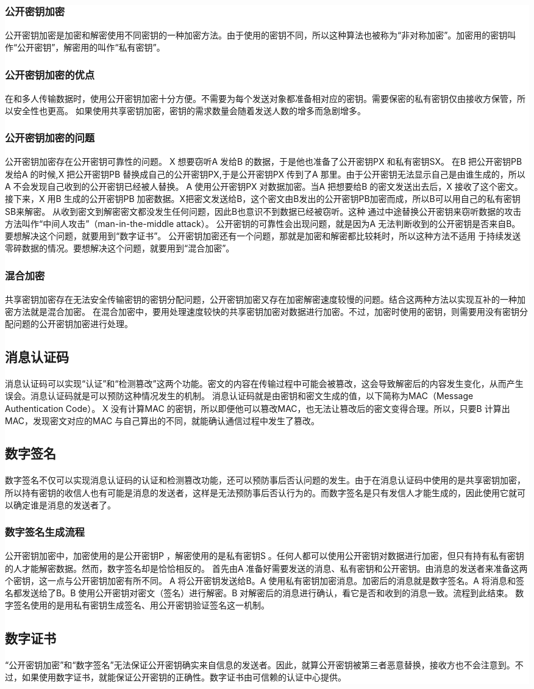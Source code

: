 ### 公开密钥加密
公开密钥加密是加密和解密使用不同密钥的一种加密方法。由于使用的密钥不同，所以这种算法也被称为“非对称加密”。加密用的密钥叫作“公开密钥”，解密用的叫作“私有密钥”。

### 公开密钥加密的优点
在和多人传输数据时，使用公开密钥加密十分方便。不需要为每个发送对象都准备相对应的密钥。需要保密的私有密钥仅由接收方保管，所以安全性也更高。
如果使用共享密钥加密，密钥的需求数量会随着发送人数的增多而急剧增多。

### 公开密钥加密的问题
公开密钥加密存在公开密钥可靠性的问题。
X 想要窃听A 发给B 的数据，于是他也准备了公开密钥PX 和私有密钥SX。
在B 把公开密钥PB 发给A 的时候,X 把公开密钥PB 替换成自己的公开密钥PX,于是公开密钥PX 传到了A 那里。由于公开密钥无法显示自己是由谁生成的，所以A 不会发现自己收到的公开密钥已经被人替换。
A 使用公开密钥PX 对数据加密。当A 把想要给B 的密文发送出去后，X 接收了这个密文。接下来，X 用B 生成的公开密钥PB 加密数据。X把密文发送给B，这个密文由B发出的公开密钥PB加密而成，所以B可以用自己的私有密钥SB来解密。
从收到密文到解密密文都没发生任何问题，因此B也意识不到数据已经被窃听。这种
通过中途替换公开密钥来窃听数据的攻击方法叫作“中间人攻击”（man-in-the-middle attack）。
公开密钥的可靠性会出现问题，就是因为A 无法判断收到的公开密钥是否来自B。
要想解决这个问题，就要用到“数字证书”。
公开密钥加密还有一个问题，那就是加密和解密都比较耗时，所以这种方法不适用
于持续发送零碎数据的情况。要想解决这个问题，就要用到“混合加密”。

### 混合加密
共享密钥加密存在无法安全传输密钥的密钥分配问题，公开密钥加密又存在加密解密速度较慢的问题。结合这两种方法以实现互补的一种加密方法就是混合加密。
在混合加密中，要用处理速度较快的共享密钥加密对数据进行加密。不过，加密时使用的密钥，则需要用没有密钥分配问题的公开密钥加密进行处理。

## 消息认证码
消息认证码可以实现“认证”和“检测篡改”这两个功能。密文的内容在传输过程中可能会被篡改，这会导致解密后的内容发生变化，从而产生误会。消息认证码就是可以预防这种情况发生的机制。
消息认证码就是由密钥和密文生成的值，以下简称为MAC（Message Authentication Code）。
X 没有计算MAC 的密钥，所以即便他可以篡改MAC，也无法让篡改后的密文变得合理。所以，只要B 计算出MAC，发现密文对应的MAC 与自己算出的不同，就能确认通信过程中发生了篡改。

## 数字签名
数字签名不仅可以实现消息认证码的认证和检测篡改功能，还可以预防事后否认问题的发生。由于在消息认证码中使用的是共享密钥加密，所以持有密钥的收信人也有可能是消息的发送者，这样是无法预防事后否认行为的。而数字签名是只有发信人才能生成的，因此使用它就可以确定谁是消息的发送者了。

### 数字签名生成流程
公开密钥加密中，加密使用的是公开密钥P ，解密使用的是私有密钥S 。任何人都可以使用公开密钥对数据进行加密，但只有持有私有密钥的人才能解密数据。然而，数字签名却是恰恰相反的。
首先由A 准备好需要发送的消息、私有密钥和公开密钥。由消息的发送者来准备这两个密钥，这一点与公开密钥加密有所不同。
A 将公开密钥发送给B。A 使用私有密钥加密消息。加密后的消息就是数字签名。A 将消息和签名都发送给了B。B 使用公开密钥对密文（签名）进行解密。B 对解密后的消息进行确认，看它是否和收到的消息一致。流程到此结束。
数字签名使用的是用私有密钥生成签名、用公开密钥验证签名这一机制。

## 数字证书
“公开密钥加密”和“数字签名”无法保证公开密钥确实来自信息的发送者。因此，就算公开密钥被第三者恶意替换，接收方也不会注意到。不过，如果使用数字证书，就能保证公开密钥的正确性。数字证书由可信赖的认证中心提供。
